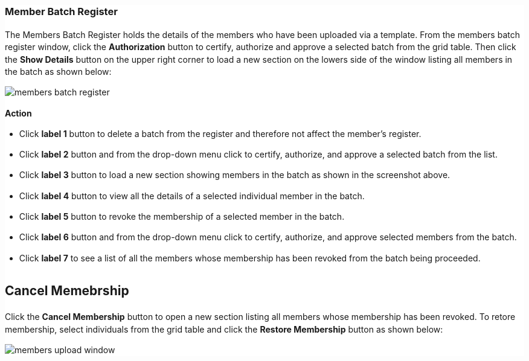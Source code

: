 ### Member Batch Register

The Members Batch Register holds the details of the members who have been uploaded via a template. From the members batch register window, click the **Authorization** button to certify, authorize and approve a selected batch from the grid table. Then click the **Show Details** button on the upper right corner to load a new section on the lowers side of the window listing all members in the batch as shown below:

<img  alt="members batch register" width="95%" height="auto"  class="center"  src="../media3/memberbatchreg.png"> 

 
**Action**

-	Click **label 1** button to delete a batch from the register and therefore not affect the member’s register.

-	Click **label 2** button and from the drop-down menu click to certify, authorize, and approve a selected batch from 
the list.

-	Click **label 3** button to load a new section showing members in the batch as shown in the screenshot above.

-	Click **label 4** button to view all the details of a selected individual member in the batch. 

-	Click **label 5** button to revoke the membership of a selected member in the batch.

-	Click **label 6** button and from the drop-down menu click to certify, authorize, and approve selected members from the batch.

-	Click **label 7** to see a list of all the members whose membership has been revoked from the batch being proceeded.


## Cancel Memebrship

Click the **Cancel Membership** button to open a new section listing all members whose membership has been revoked. To retore membership, select individuals from the grid table and click the **Restore Membership** button as shown below:

<img  alt="members upload window" width="96%" height="auto"  class="center"  src="../media3/cancelledmembership.png"> 

 
